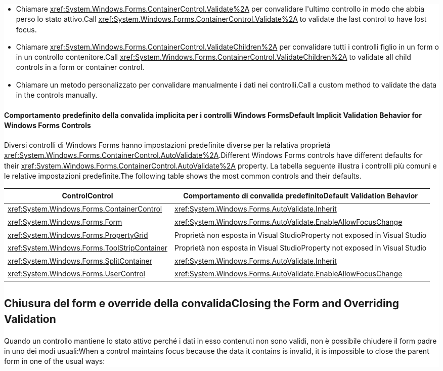 - <span data-ttu-id="4bb24-159">Chiamare <xref:System.Windows.Forms.ContainerControl.Validate%2A> per convalidare l'ultimo controllo in modo che abbia perso lo stato attivo.</span><span class="sxs-lookup"><span data-stu-id="4bb24-159">Call <xref:System.Windows.Forms.ContainerControl.Validate%2A> to validate the last control to have lost focus.</span></span>  
  
- <span data-ttu-id="4bb24-160">Chiamare <xref:System.Windows.Forms.ContainerControl.ValidateChildren%2A> per convalidare tutti i controlli figlio in un form o in un controllo contenitore.</span><span class="sxs-lookup"><span data-stu-id="4bb24-160">Call <xref:System.Windows.Forms.ContainerControl.ValidateChildren%2A> to validate all child controls in a form or container control.</span></span>  
  
- <span data-ttu-id="4bb24-161">Chiamare un metodo personalizzato per convalidare manualmente i dati nei controlli.</span><span class="sxs-lookup"><span data-stu-id="4bb24-161">Call a custom method to validate the data in the controls manually.</span></span>  
  
#### <a name="default-implicit-validation-behavior-for-windows-forms-controls"></a><span data-ttu-id="4bb24-162">Comportamento predefinito della convalida implicita per i controlli Windows Forms</span><span class="sxs-lookup"><span data-stu-id="4bb24-162">Default Implicit Validation Behavior for Windows Forms Controls</span></span>  
 <span data-ttu-id="4bb24-163">Diversi controlli di Windows Forms hanno impostazioni predefinite diverse per la relativa proprietà <xref:System.Windows.Forms.ContainerControl.AutoValidate%2A>.</span><span class="sxs-lookup"><span data-stu-id="4bb24-163">Different Windows Forms controls have different defaults for their <xref:System.Windows.Forms.ContainerControl.AutoValidate%2A> property.</span></span> <span data-ttu-id="4bb24-164">La tabella seguente illustra i controlli più comuni e le relative impostazioni predefinite.</span><span class="sxs-lookup"><span data-stu-id="4bb24-164">The following table shows the most common controls and their defaults.</span></span>  
  
|<span data-ttu-id="4bb24-165">Control</span><span class="sxs-lookup"><span data-stu-id="4bb24-165">Control</span></span>|<span data-ttu-id="4bb24-166">Comportamento di convalida predefinito</span><span class="sxs-lookup"><span data-stu-id="4bb24-166">Default Validation Behavior</span></span>|  
|-------------|---------------------------------|  
|<xref:System.Windows.Forms.ContainerControl>|<xref:System.Windows.Forms.AutoValidate.Inherit>|  
|<xref:System.Windows.Forms.Form>|<xref:System.Windows.Forms.AutoValidate.EnableAllowFocusChange>|  
|<xref:System.Windows.Forms.PropertyGrid>|<span data-ttu-id="4bb24-167">Proprietà non esposta in Visual Studio</span><span class="sxs-lookup"><span data-stu-id="4bb24-167">Property not exposed in Visual Studio</span></span>|  
|<xref:System.Windows.Forms.ToolStripContainer>|<span data-ttu-id="4bb24-168">Proprietà non esposta in Visual Studio</span><span class="sxs-lookup"><span data-stu-id="4bb24-168">Property not exposed in Visual Studio</span></span>|  
|<xref:System.Windows.Forms.SplitContainer>|<xref:System.Windows.Forms.AutoValidate.Inherit>|  
|<xref:System.Windows.Forms.UserControl>|<xref:System.Windows.Forms.AutoValidate.EnableAllowFocusChange>|  
  
## <a name="closing-the-form-and-overriding-validation"></a><span data-ttu-id="4bb24-169">Chiusura del form e override della convalida</span><span class="sxs-lookup"><span data-stu-id="4bb24-169">Closing the Form and Overriding Validation</span></span>  
 <span data-ttu-id="4bb24-170">Quando un controllo mantiene lo stato attivo perché i dati in esso contenuti non sono validi, non è possibile chiudere il form padre in uno dei modi usuali:</span><span class="sxs-lookup"><span data-stu-id="4bb24-170">When a control maintains focus because the data it contains is invalid, it is impossible to close the parent form in one of the usual ways:</span></span>  
  